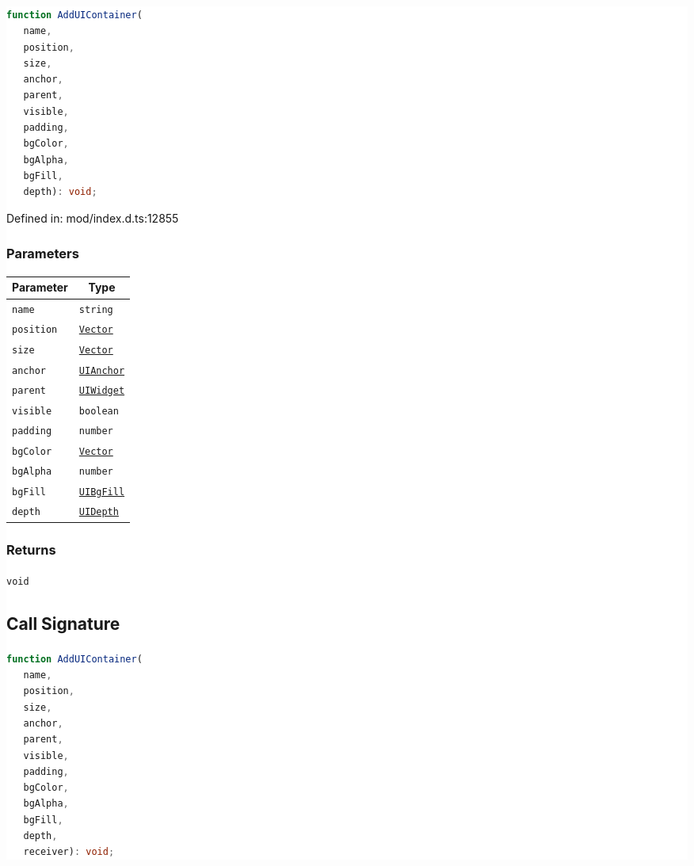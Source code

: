 ```ts
function AddUIContainer(
   name, 
   position, 
   size, 
   anchor, 
   parent, 
   visible, 
   padding, 
   bgColor, 
   bgAlpha, 
   bgFill, 
   depth): void;
```

Defined in: mod/index.d.ts:12855

### Parameters

| Parameter | Type |
| ------ | ------ |
| `name` | `string` |
| `position` | [`Vector`](../Vector/_index.md) |
| `size` | [`Vector`](../Vector/_index.md) |
| `anchor` | [`UIAnchor`](../UIAnchor/_index.md) |
| `parent` | [`UIWidget`](../UIWidget/_index.md) |
| `visible` | `boolean` |
| `padding` | `number` |
| `bgColor` | [`Vector`](../Vector/_index.md) |
| `bgAlpha` | `number` |
| `bgFill` | [`UIBgFill`](../UIBgFill/_index.md) |
| `depth` | [`UIDepth`](../UIDepth/_index.md) |

### Returns

`void`

## Call Signature

```ts
function AddUIContainer(
   name, 
   position, 
   size, 
   anchor, 
   parent, 
   visible, 
   padding, 
   bgColor, 
   bgAlpha, 
   bgFill, 
   depth, 
   receiver): void;
```
